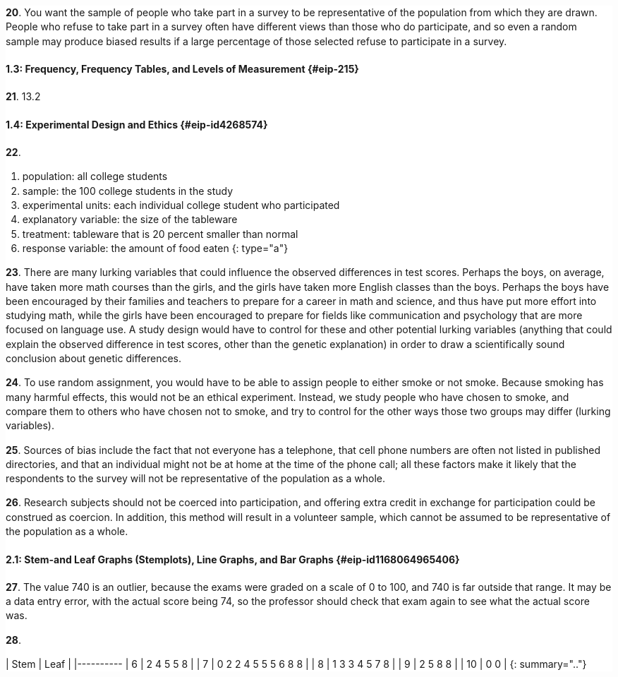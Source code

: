 **20**. You want the sample of people who take part in a survey to be representative of the population from which they are drawn. People who refuse to take part in a survey often have different views than those who do participate, and so even a random sample may produce biased results if a large percentage of those selected refuse to participate in a survey.

#### 1.3: Frequency, Frequency Tables, and Levels of Measurement   {#eip-215}

**21**. 13.2

#### 1.4: Experimental Design and Ethics   {#eip-id4268574}

**22**.

1.  population: all college students
2.  sample: the 100 college students in the study
3.  experimental units: each individual college student who participated
4.  explanatory variable: the size of the tableware
5.  treatment: tableware that is 20 percent smaller than normal
6.  response variable: the amount of food eaten
{: type="a"}

**23**. There are many lurking variables that could influence the observed differences in test scores. Perhaps the boys, on average, have taken more math courses than the girls, and the girls have taken more English classes than the boys. Perhaps the boys have been encouraged by their families and teachers to prepare for a career in math and science, and thus have put more effort into studying math, while the girls have been encouraged to prepare for fields like communication and psychology that are more focused on language use. A study design would have to control for these and other potential lurking variables (anything that could explain the observed difference in test scores, other than the genetic explanation) in order to draw a scientifically sound conclusion about genetic differences.

**24**. To use random assignment, you would have to be able to assign people to either smoke or not smoke. Because smoking has many harmful effects, this would not be an ethical experiment. Instead, we study people who have chosen to smoke, and compare them to others who have chosen not to smoke, and try to control for the other ways those two groups may differ (lurking variables).

**25**. Sources of bias include the fact that not everyone has a telephone, that cell phone numbers are often not listed in published directories, and that an individual might not be at home at the time of the phone call; all these factors make it likely that the respondents to the survey will not be representative of the population as a whole.

**26**. Research subjects should not be coerced into participation, and offering extra credit in exchange for participation could be construed as coercion. In addition, this method will result in a volunteer sample, which cannot be assumed to be representative of the population as a whole.

#### 2.1: Stem-and Leaf Graphs (Stemplots), Line Graphs, and Bar Graphs   {#eip-id1168064965406}

**27**. The value 740 is an outlier, because the exams were graded on a scale of 0 to 100, and 740 is far outside that range. It may be a data entry error, with the actual score being 74, so the professor should check that exam again to see what the actual score was.

**28**.

| Stem | Leaf |
|----------
| 6 | 2 4 5 5 8 |
| 7 | 0 2 2 4 5 5 5 6 8 8 |
| 8 | 1 3 3 4 5 7 8 |
| 9 | 2 5 8 8 |
| 10 | 0 0 |
{: summary=".."}
